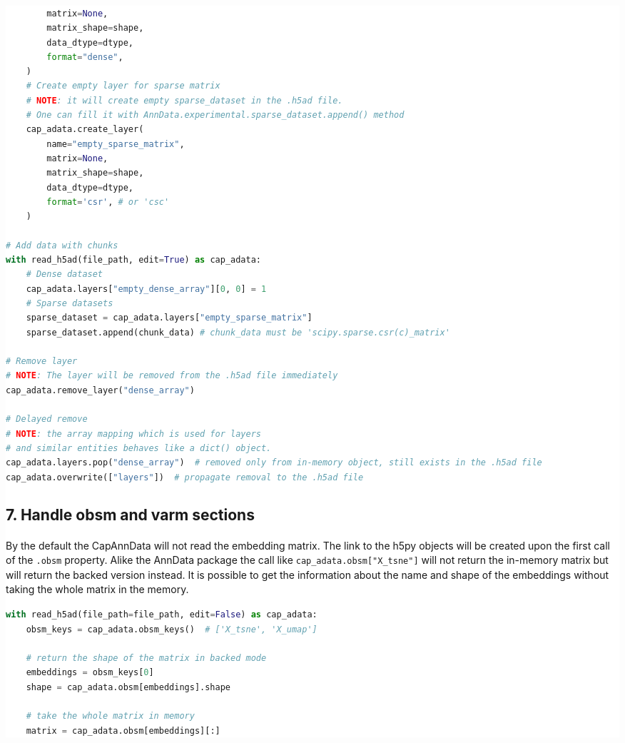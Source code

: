 ```python
        matrix=None,
        matrix_shape=shape,
        data_dtype=dtype,
        format="dense",
    )
    # Create empty layer for sparse matrix
    # NOTE: it will create empty sparse_dataset in the .h5ad file.
    # One can fill it with AnnData.experimental.sparse_dataset.append() method
    cap_adata.create_layer(
        name="empty_sparse_matrix",
        matrix=None,
        matrix_shape=shape,
        data_dtype=dtype,
        format='csr', # or 'csc'
    )

# Add data with chunks
with read_h5ad(file_path, edit=True) as cap_adata:
    # Dense dataset
    cap_adata.layers["empty_dense_array"][0, 0] = 1
    # Sparse datasets
    sparse_dataset = cap_adata.layers["empty_sparse_matrix"]
    sparse_dataset.append(chunk_data) # chunk_data must be 'scipy.sparse.csr(c)_matrix'

# Remove layer
# NOTE: The layer will be removed from the .h5ad file immediately
cap_adata.remove_layer("dense_array")

# Delayed remove
# NOTE: the array mapping which is used for layers
# and similar entities behaves like a dict() object.
cap_adata.layers.pop("dense_array")  # removed only from in-memory object, still exists in the .h5ad file
cap_adata.overwrite(["layers"])  # propagate removal to the .h5ad file
```


## 7. Handle **obsm** and **varm** sections

By the default the CapAnnData will not read the embedding matrix. 
The link to the h5py objects will be created upon the first call of the `.obsm` property. 
Alike the AnnData package the call like `cap_adata.obsm["X_tsne"]` will not return the in-memory matrix but will return the backed version instead. 
It is possible to get the information about the name and shape of the embeddings without taking the whole matrix in the memory.

```python
with read_h5ad(file_path=file_path, edit=False) as cap_adata:
    obsm_keys = cap_adata.obsm_keys()  # ['X_tsne', 'X_umap']

    # return the shape of the matrix in backed mode
    embeddings = obsm_keys[0]
    shape = cap_adata.obsm[embeddings].shape  

    # take the whole matrix in memory
    matrix = cap_adata.obsm[embeddings][:]
```
